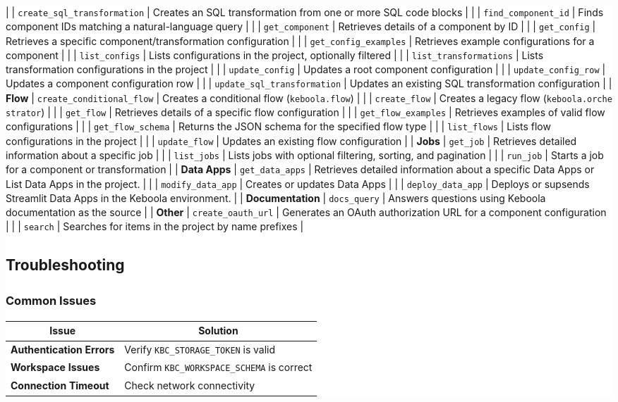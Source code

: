 | | `create_sql_transformation` | Creates an SQL transformation from one or more SQL code blocks |
| | `find_component_id` | Finds component IDs matching a natural-language query |
| | `get_component` | Retrieves details of a component by ID |
| | `get_config` | Retrieves a specific component/transformation configuration |
| | `get_config_examples` | Retrieves example configurations for a component |
| | `list_configs` | Lists configurations in the project, optionally filtered |
| | `list_transformations` | Lists transformation configurations in the project |
| | `update_config` | Updates a root component configuration |
| | `update_config_row` | Updates a component configuration row |
| | `update_sql_transformation` | Updates an existing SQL transformation configuration |
| **Flow** | `create_conditional_flow` | Creates a conditional flow (`keboola.flow`) |
| | `create_flow` | Creates a legacy flow (`keboola.orchestrator`) |
| | `get_flow` | Retrieves details of a specific flow configuration |
| | `get_flow_examples` | Retrieves examples of valid flow configurations |
| | `get_flow_schema` | Returns the JSON schema for the specified flow type |
| | `list_flows` | Lists flow configurations in the project |
| | `update_flow` | Updates an existing flow configuration |
| **Jobs** | `get_job` | Retrieves detailed information about a specific job |
| | `list_jobs` | Lists jobs with optional filtering, sorting, and pagination |
| | `run_job` | Starts a job for a component or transformation |
| **Data Apps** | `get_data_apps` | Retrieves detailed information about a specific Data Apps or List Data Apps in the project. |
| | `modify_data_app` | Creates or updates Data Apps |
| | `deploy_data_app` | Deploys or supsends Streamlit Data Apps in the Keboola environment. |
| **Documentation** | `docs_query` | Answers questions using Keboola documentation as the source |
| **Other** | `create_oauth_url` | Generates an OAuth authorization URL for a component configuration |
| | `search` | Searches for items in the project by name prefixes |

## Troubleshooting

### Common Issues

| Issue | Solution |
|-------|----------|
| **Authentication Errors** | Verify `KBC_STORAGE_TOKEN` is valid |
| **Workspace Issues** | Confirm `KBC_WORKSPACE_SCHEMA` is correct |
| **Connection Timeout** | Check network connectivity |
